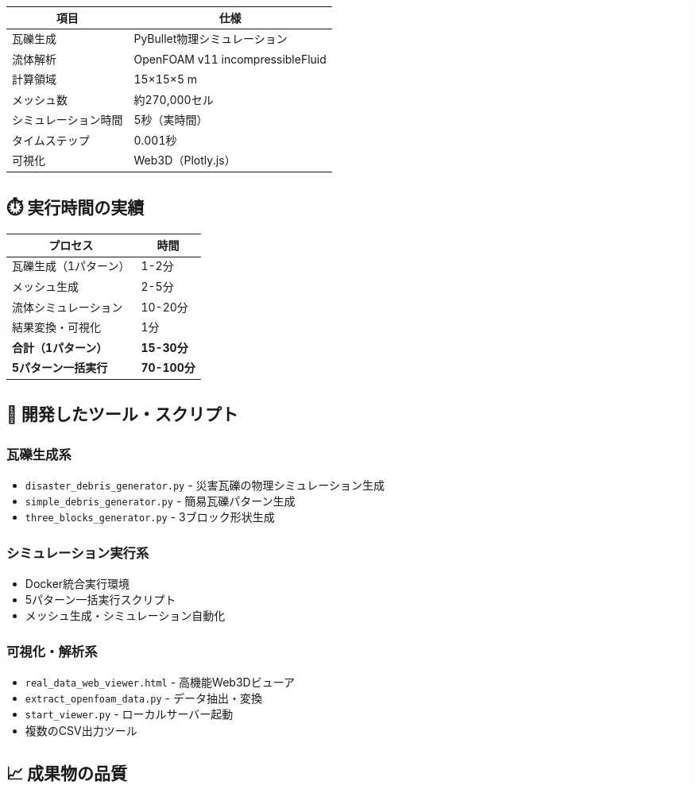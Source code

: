 | 項目 | 仕様 |
|------|------|
| 瓦礫生成 | PyBullet物理シミュレーション |
| 流体解析 | OpenFOAM v11 incompressibleFluid |
| 計算領域 | 15×15×5 m |
| メッシュ数 | 約270,000セル |
| シミュレーション時間 | 5秒（実時間） |
| タイムステップ | 0.001秒 |
| 可視化 | Web3D（Plotly.js） |

## ⏱️ 実行時間の実績

| プロセス | 時間 |
|---------|------|
| 瓦礫生成（1パターン） | 1-2分 |
| メッシュ生成 | 2-5分 |
| 流体シミュレーション | 10-20分 |
| 結果変換・可視化 | 1分 |
| **合計（1パターン）** | **15-30分** |
| **5パターン一括実行** | **70-100分** |

## 🔧 開発したツール・スクリプト

### 瓦礫生成系
- `disaster_debris_generator.py` - 災害瓦礫の物理シミュレーション生成
- `simple_debris_generator.py` - 簡易瓦礫パターン生成
- `three_blocks_generator.py` - 3ブロック形状生成

### シミュレーション実行系
- Docker統合実行環境
- 5パターン一括実行スクリプト
- メッシュ生成・シミュレーション自動化

### 可視化・解析系
- `real_data_web_viewer.html` - 高機能Web3Dビューア
- `extract_openfoam_data.py` - データ抽出・変換
- `start_viewer.py` - ローカルサーバー起動
- 複数のCSV出力ツール

## 📈 成果物の品質
